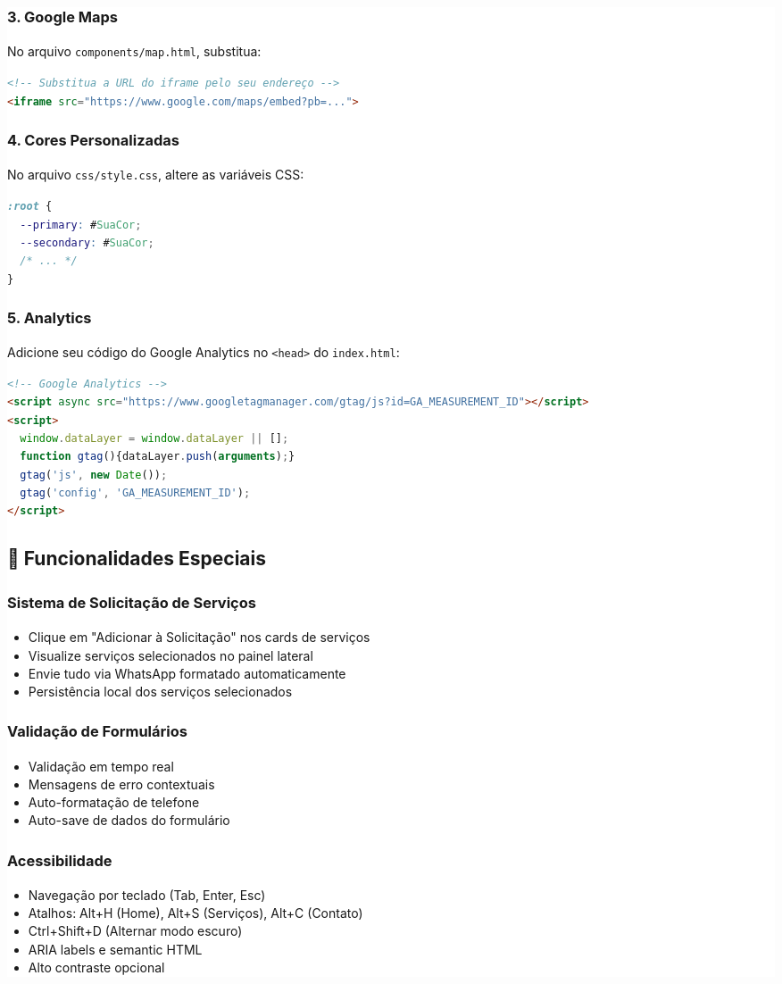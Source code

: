 ### 3. **Google Maps**
No arquivo `components/map.html`, substitua:
```html
<!-- Substitua a URL do iframe pelo seu endereço -->
<iframe src="https://www.google.com/maps/embed?pb=...">
```

### 4. **Cores Personalizadas**
No arquivo `css/style.css`, altere as variáveis CSS:
```css
:root {
  --primary: #SuaCor;
  --secondary: #SuaCor;
  /* ... */
}
```

### 5. **Analytics**
Adicione seu código do Google Analytics no `<head>` do `index.html`:
```html
<!-- Google Analytics -->
<script async src="https://www.googletagmanager.com/gtag/js?id=GA_MEASUREMENT_ID"></script>
<script>
  window.dataLayer = window.dataLayer || [];
  function gtag(){dataLayer.push(arguments);}
  gtag('js', new Date());
  gtag('config', 'GA_MEASUREMENT_ID');
</script>
```

## 🎯 Funcionalidades Especiais

### **Sistema de Solicitação de Serviços**
- Clique em "Adicionar à Solicitação" nos cards de serviços
- Visualize serviços selecionados no painel lateral
- Envie tudo via WhatsApp formatado automaticamente
- Persistência local dos serviços selecionados

### **Validação de Formulários**
- Validação em tempo real
- Mensagens de erro contextuais
- Auto-formatação de telefone
- Auto-save de dados do formulário

### **Acessibilidade**
- Navegação por teclado (Tab, Enter, Esc)
- Atalhos: Alt+H (Home), Alt+S (Serviços), Alt+C (Contato)
- Ctrl+Shift+D (Alternar modo escuro)
- ARIA labels e semantic HTML
- Alto contraste opcional
